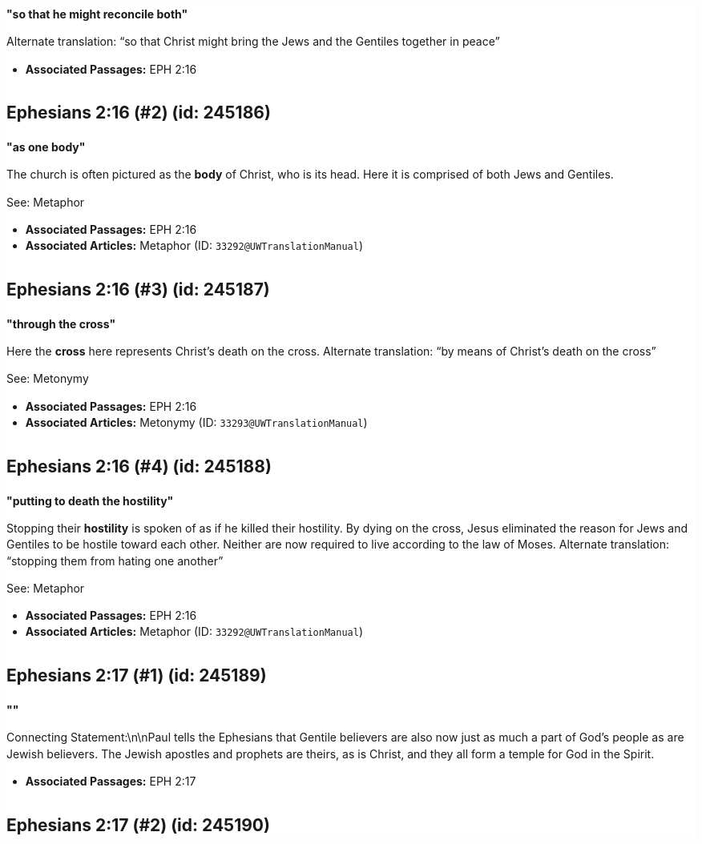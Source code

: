 **"so that he might reconcile both"**

Alternate translation: “so that Christ might bring the Jews and the Gentiles together in peace”

* **Associated Passages:** EPH 2:16

## Ephesians 2:16 (#2) (id: 245186)

**"as one body"**

The church is often pictured as the **body** of Christ, who is its head. Here it is comprised of both Jews and Gentiles.

See: Metaphor

* **Associated Passages:** EPH 2:16
* **Associated Articles:** Metaphor (ID: `33292@UWTranslationManual`)

## Ephesians 2:16 (#3) (id: 245187)

**"through the cross"**

Here the **cross** here represents Christ’s death on the cross. Alternate translation: “by means of Christ’s death on the cross”

See: Metonymy

* **Associated Passages:** EPH 2:16
* **Associated Articles:** Metonymy (ID: `33293@UWTranslationManual`)

## Ephesians 2:16 (#4) (id: 245188)

**"putting to death the hostility"**

Stopping their **hostility** is spoken of as if he killed their hostility. By dying on the cross, Jesus eliminated the reason for Jews and Gentiles to be hostile toward each other. Neither are now required to live according to the law of Moses. Alternate translation: “stopping them from hating one another”

See: Metaphor

* **Associated Passages:** EPH 2:16
* **Associated Articles:** Metaphor (ID: `33292@UWTranslationManual`)

## Ephesians 2:17 (#1) (id: 245189)

**""**

Connecting Statement:\\n\\nPaul tells the Ephesians that Gentile believers are also now just as much a part of God’s people as are Jewish believers. The Jewish apostles and prophets are theirs, as is Christ, and they all form a temple for God in the Spirit.

* **Associated Passages:** EPH 2:17

## Ephesians 2:17 (#2) (id: 245190)
